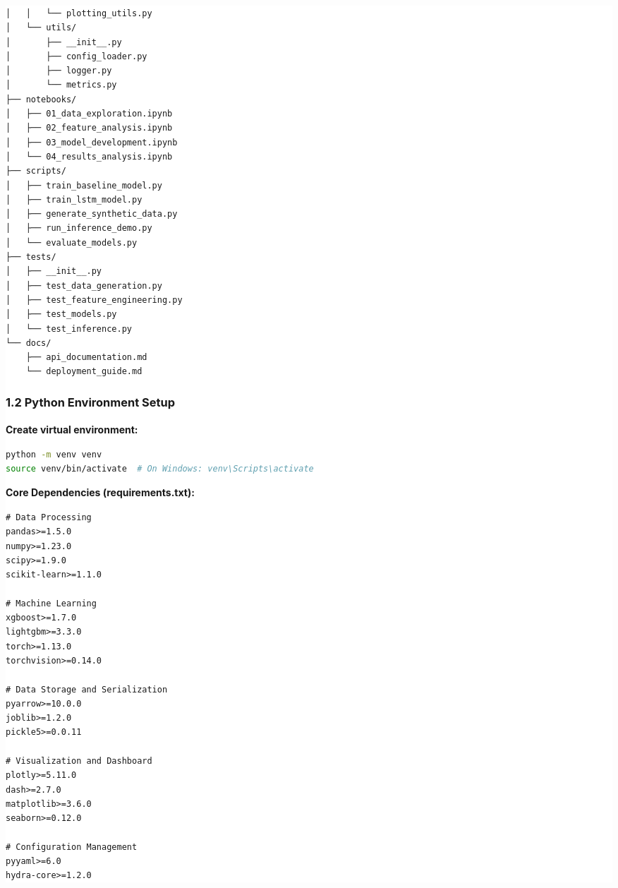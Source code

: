 ```
│   │   └── plotting_utils.py
│   └── utils/
│       ├── __init__.py
│       ├── config_loader.py
│       ├── logger.py
│       └── metrics.py
├── notebooks/
│   ├── 01_data_exploration.ipynb
│   ├── 02_feature_analysis.ipynb
│   ├── 03_model_development.ipynb
│   └── 04_results_analysis.ipynb
├── scripts/
│   ├── train_baseline_model.py
│   ├── train_lstm_model.py
│   ├── generate_synthetic_data.py
│   ├── run_inference_demo.py
│   └── evaluate_models.py
├── tests/
│   ├── __init__.py
│   ├── test_data_generation.py
│   ├── test_feature_engineering.py
│   ├── test_models.py
│   └── test_inference.py
└── docs/
    ├── api_documentation.md
    └── deployment_guide.md
```

### 1.2 Python Environment Setup

**Create virtual environment:**
```bash
python -m venv venv
source venv/bin/activate  # On Windows: venv\Scripts\activate
```

**Core Dependencies (requirements.txt):**
```
# Data Processing
pandas>=1.5.0
numpy>=1.23.0
scipy>=1.9.0
scikit-learn>=1.1.0

# Machine Learning
xgboost>=1.7.0
lightgbm>=3.3.0
torch>=1.13.0
torchvision>=0.14.0

# Data Storage and Serialization
pyarrow>=10.0.0
joblib>=1.2.0
pickle5>=0.0.11

# Visualization and Dashboard
plotly>=5.11.0
dash>=2.7.0
matplotlib>=3.6.0
seaborn>=0.12.0

# Configuration Management
pyyaml>=6.0
hydra-core>=1.2.0
```